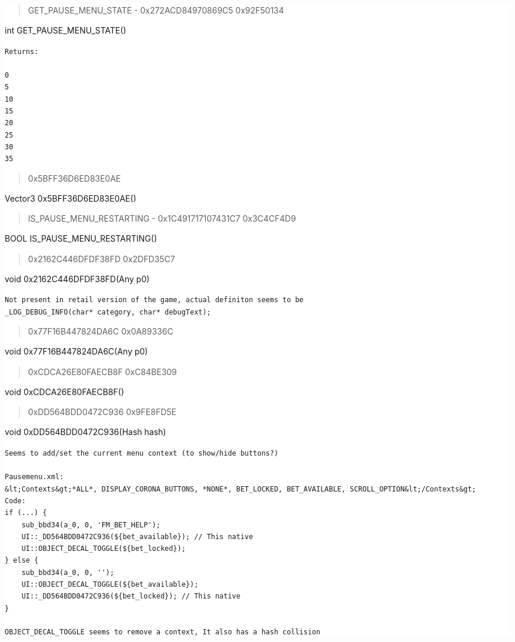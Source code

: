 

> GET_PAUSE_MENU_STATE - 0x272ACD84970869C5 0x92F50134

int GET_PAUSE_MENU_STATE()

```
Returns:

0
5
10
15
20
25
30
35

```

> 0x5BFF36D6ED83E0AE 

Vector3 0x5BFF36D6ED83E0AE()



> IS_PAUSE_MENU_RESTARTING - 0x1C491717107431C7 0x3C4CF4D9

BOOL IS_PAUSE_MENU_RESTARTING()



> 0x2162C446DFDF38FD 0x2DFD35C7

void 0x2162C446DFDF38FD(Any p0)

```
Not present in retail version of the game, actual definiton seems to be
_LOG_DEBUG_INFO(char* category, char* debugText);
```

> 0x77F16B447824DA6C 0x0A89336C

void 0x77F16B447824DA6C(Any p0)



> 0xCDCA26E80FAECB8F 0xC84BE309

void 0xCDCA26E80FAECB8F()



> 0xDD564BDD0472C936 0x9FE8FD5E

void 0xDD564BDD0472C936(Hash hash)

```
Seems to add/set the current menu context (to show/hide buttons?)

Pausemenu.xml:
&lt;Contexts&gt;*ALL*, DISPLAY_CORONA_BUTTONS, *NONE*, BET_LOCKED, BET_AVAILABLE, SCROLL_OPTION&lt;/Contexts&gt;
Code:
if (...) {
    sub_bbd34(a_0, 0, 'FM_BET_HELP');
    UI::_DD564BDD0472C936(${bet_available}); // This native
    UI::OBJECT_DECAL_TOGGLE(${bet_locked});
} else { 
    sub_bbd34(a_0, 0, '');
    UI::OBJECT_DECAL_TOGGLE(${bet_available});
    UI::_DD564BDD0472C936(${bet_locked}); // This native
}

OBJECT_DECAL_TOGGLE seems to remove a context, It also has a hash collision

```